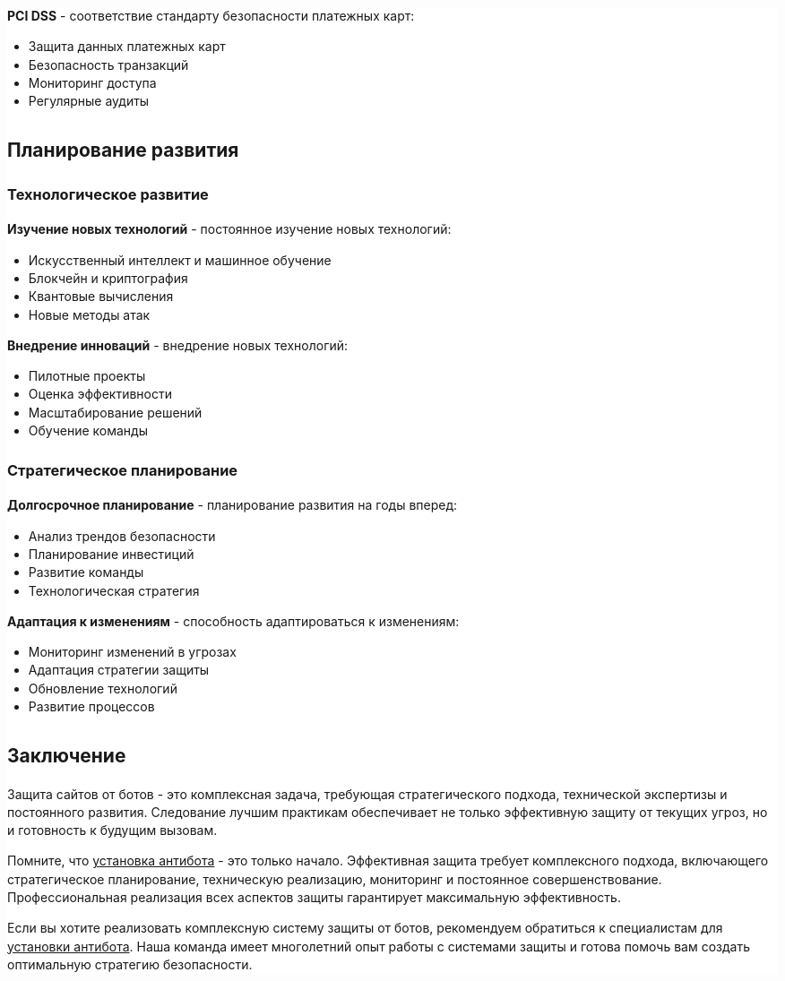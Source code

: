 **PCI DSS** - соответствие стандарту безопасности платежных карт:

- Защита данных платежных карт
- Безопасность транзакций
- Мониторинг доступа
- Регулярные аудиты

## Планирование развития

### Технологическое развитие

**Изучение новых технологий** - постоянное изучение новых технологий:

- Искусственный интеллект и машинное обучение
- Блокчейн и криптография
- Квантовые вычисления
- Новые методы атак

**Внедрение инноваций** - внедрение новых технологий:

- Пилотные проекты
- Оценка эффективности
- Масштабирование решений
- Обучение команды

### Стратегическое планирование

**Долгосрочное планирование** - планирование развития на годы вперед:

- Анализ трендов безопасности
- Планирование инвестиций
- Развитие команды
- Технологическая стратегия

**Адаптация к изменениям** - способность адаптироваться к изменениям:

- Мониторинг изменений в угрозах
- Адаптация стратегии защиты
- Обновление технологий
- Развитие процессов

## Заключение

Защита сайтов от ботов - это комплексная задача, требующая стратегического подхода, технической экспертизы и постоянного развития. Следование лучшим практикам обеспечивает не только эффективную защиту от текущих угроз, но и готовность к будущим вызовам.

Помните, что [установка антибота](https://progaem.com/ustanovka-antibota-usluga-po-zashhite-ot-botov-vashih-sajtov-na-razlichnyh-cms-sistemah.html) - это только начало. Эффективная защита требует комплексного подхода, включающего стратегическое планирование, техническую реализацию, мониторинг и постоянное совершенствование. Профессиональная реализация всех аспектов защиты гарантирует максимальную эффективность.

Если вы хотите реализовать комплексную систему защиты от ботов, рекомендуем обратиться к специалистам для [установки антибота](https://progaem.com/ustanovka-antibota-usluga-po-zashhite-ot-botov-vashih-sajtov-na-razlichnyh-cms-sistemah.html). Наша команда имеет многолетний опыт работы с системами защиты и готова помочь вам создать оптимальную стратегию безопасности.
